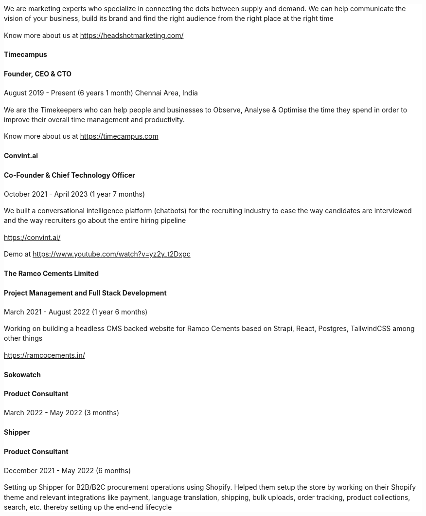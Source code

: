 We are marketing experts who specialize in connecting the dots between
supply and demand. We can help communicate the vision of your business,
build its brand and find the right audience from the right place at the right time

Know more about us at https://headshotmarketing.com/

#### Timecampus

#### Founder, CEO & CTO

August 2019 - Present (6 years 1 month)
Chennai Area, India


We are the Timekeepers who can help people and businesses to Observe,
Analyse & Optimise the time they spend in order to improve their overall time
management and productivity.

Know more about us at https://timecampus.com

#### Convint.ai

#### Co-Founder & Chief Technology Officer

October 2021 - April 2023 (1 year 7 months)

We built a conversational intelligence platform (chatbots) for the recruiting
industry to ease the way candidates are interviewed and the way recruiters go
about the entire hiring pipeline

https://convint.ai/

Demo at https://www.youtube.com/watch?v=yz2y_t2Dxpc

#### The Ramco Cements Limited

#### Project Management and Full Stack Development

March 2021 - August 2022 (1 year 6 months)

Working on building a headless CMS backed website for Ramco Cements
based on Strapi, React, Postgres, TailwindCSS among other things

https://ramcocements.in/

#### Sokowatch

#### Product Consultant

March 2022 - May 2022 (3 months)

#### Shipper

#### Product Consultant

December 2021 - May 2022 (6 months)

Setting up Shipper for B2B/B2C procurement operations using Shopify.
Helped them setup the store by working on their Shopify theme and relevant
integrations like payment, language translation, shipping, bulk uploads, order
tracking, product collections, search, etc. thereby setting up the end-end
lifecycle
